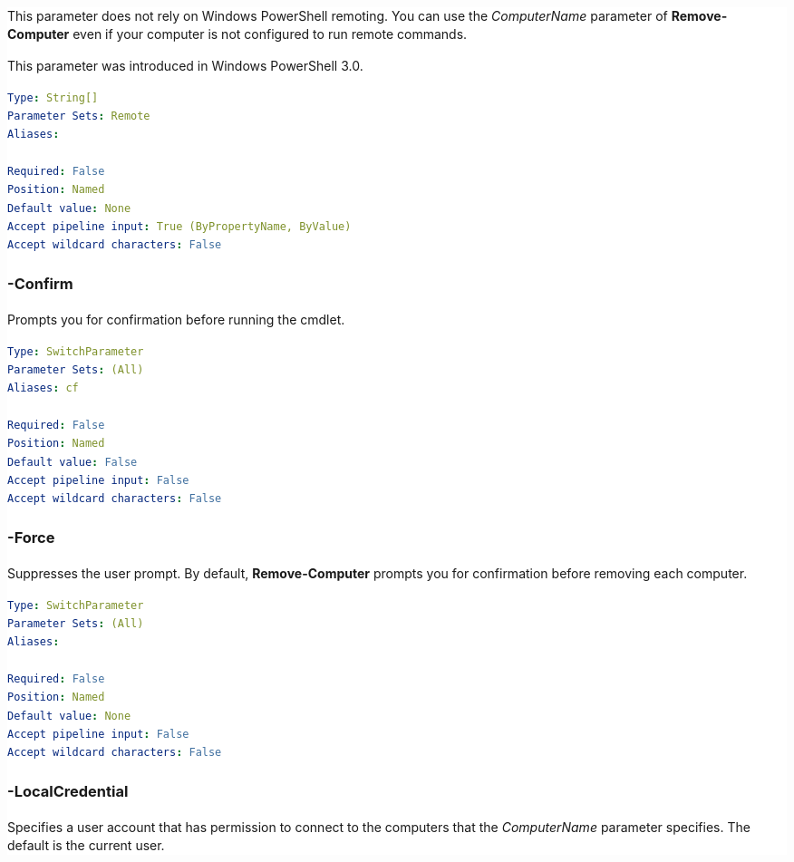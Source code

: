 This parameter does not rely on Windows PowerShell remoting.
You can use the *ComputerName* parameter of **Remove-Computer** even if your computer is not configured to run remote commands.

This parameter was introduced in Windows PowerShell 3.0.

```yaml
Type: String[]
Parameter Sets: Remote
Aliases: 

Required: False
Position: Named
Default value: None
Accept pipeline input: True (ByPropertyName, ByValue)
Accept wildcard characters: False
```

### -Confirm
Prompts you for confirmation before running the cmdlet.

```yaml
Type: SwitchParameter
Parameter Sets: (All)
Aliases: cf

Required: False
Position: Named
Default value: False
Accept pipeline input: False
Accept wildcard characters: False
```

### -Force
Suppresses the user prompt.
By default, **Remove-Computer** prompts you for confirmation before removing each computer.

```yaml
Type: SwitchParameter
Parameter Sets: (All)
Aliases: 

Required: False
Position: Named
Default value: None
Accept pipeline input: False
Accept wildcard characters: False
```

### -LocalCredential
Specifies a user account that has permission to connect to the computers that the *ComputerName* parameter specifies.
The default is the current user.
